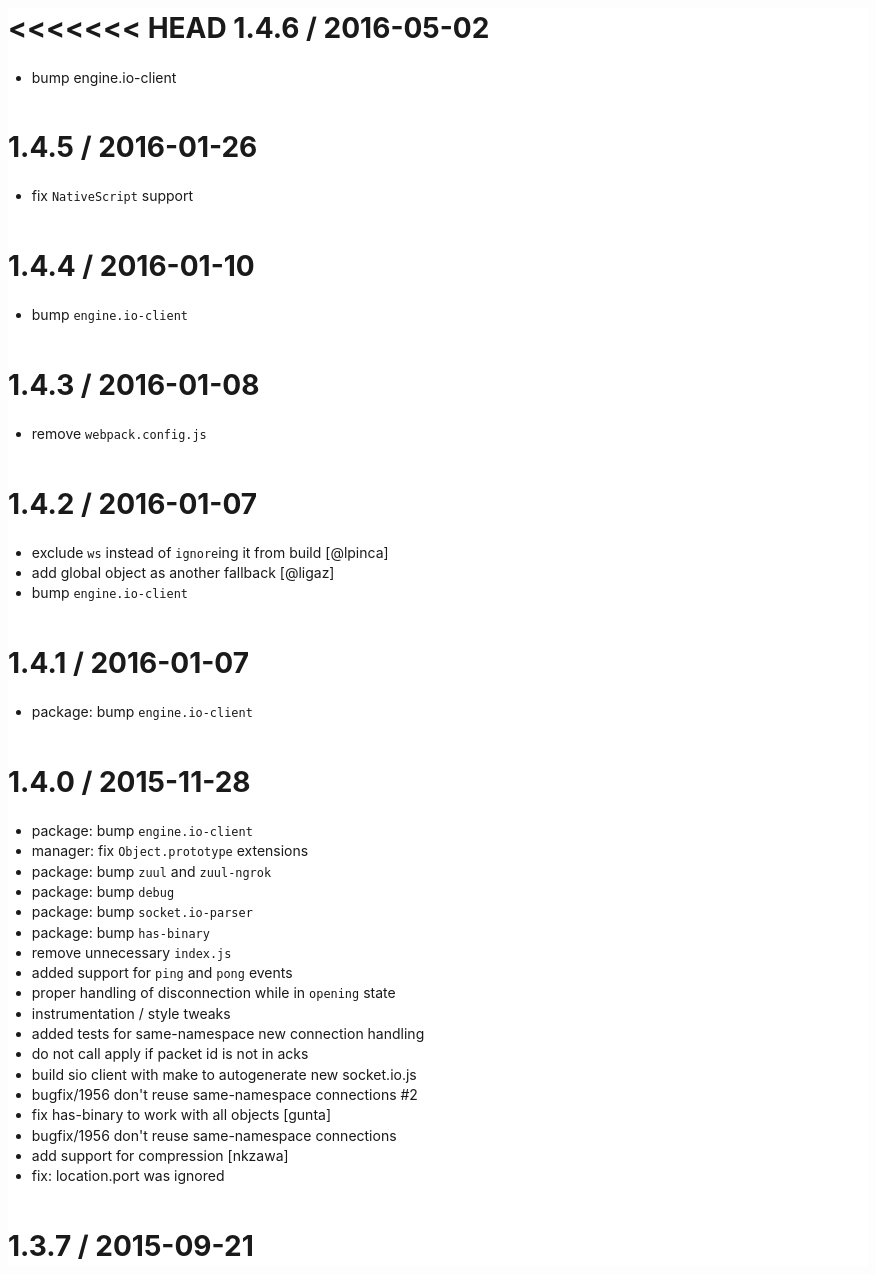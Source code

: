 
<<<<<<< HEAD
1.4.6 / 2016-05-02
==================

  * bump engine.io-client

1.4.5 / 2016-01-26
==================

  * fix `NativeScript` support

1.4.4 / 2016-01-10
==================

  * bump `engine.io-client`

1.4.3 / 2016-01-08
==================

  * remove `webpack.config.js`

1.4.2 / 2016-01-07
==================

  * exclude `ws` instead of `ignore`ing it from build [@lpinca]
  * add global object as another fallback [@ligaz]
  * bump `engine.io-client`

1.4.1 / 2016-01-07
==================

  * package: bump `engine.io-client`

1.4.0 / 2015-11-28
==================

  * package: bump `engine.io-client`
  * manager: fix `Object.prototype` extensions
  * package: bump `zuul` and `zuul-ngrok`
  * package: bump `debug`
  * package: bump `socket.io-parser`
  * package: bump `has-binary`
  * remove unnecessary `index.js`
  * added support for `ping` and `pong` events
  * proper handling of disconnection while in `opening` state
  * instrumentation / style tweaks
  * added tests for same-namespace new connection handling
  * do not call apply if packet id is not in acks
  * build sio client with make to autogenerate new socket.io.js
  * bugfix/1956 don't reuse same-namespace connections #2
  * fix has-binary to work with all objects [gunta]
  * bugfix/1956 don't reuse same-namespace connections
  * add support for compression [nkzawa]
  * fix: location.port was ignored

1.3.7 / 2015-09-21
==================
